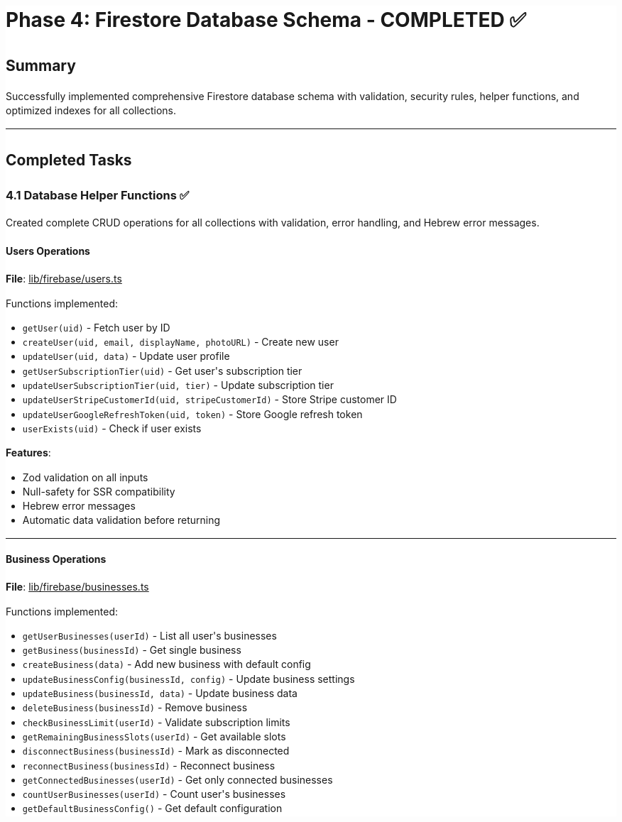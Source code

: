 # Phase 4: Firestore Database Schema - COMPLETED ✅

## Summary
Successfully implemented comprehensive Firestore database schema with validation, security rules, helper functions, and optimized indexes for all collections.

---

## Completed Tasks

### 4.1 Database Helper Functions ✅

Created complete CRUD operations for all collections with validation, error handling, and Hebrew error messages.

#### Users Operations
**File**: [lib/firebase/users.ts](lib/firebase/users.ts)

Functions implemented:
- `getUser(uid)` - Fetch user by ID
- `createUser(uid, email, displayName, photoURL)` - Create new user
- `updateUser(uid, data)` - Update user profile
- `getUserSubscriptionTier(uid)` - Get user's subscription tier
- `updateUserSubscriptionTier(uid, tier)` - Update subscription tier
- `updateUserStripeCustomerId(uid, stripeCustomerId)` - Store Stripe customer ID
- `updateUserGoogleRefreshToken(uid, token)` - Store Google refresh token
- `userExists(uid)` - Check if user exists

**Features**:
- Zod validation on all inputs
- Null-safety for SSR compatibility
- Hebrew error messages
- Automatic data validation before returning

---

#### Business Operations
**File**: [lib/firebase/businesses.ts](lib/firebase/businesses.ts)

Functions implemented:
- `getUserBusinesses(userId)` - List all user's businesses
- `getBusiness(businessId)` - Get single business
- `createBusiness(data)` - Add new business with default config
- `updateBusinessConfig(businessId, config)` - Update business settings
- `updateBusiness(businessId, data)` - Update business data
- `deleteBusiness(businessId)` - Remove business
- `checkBusinessLimit(userId)` - Validate subscription limits
- `getRemainingBusinessSlots(userId)` - Get available slots
- `disconnectBusiness(businessId)` - Mark as disconnected
- `reconnectBusiness(businessId)` - Reconnect business
- `getConnectedBusinesses(userId)` - Get only connected businesses
- `countUserBusinesses(userId)` - Count user's businesses
- `getDefaultBusinessConfig()` - Get default configuration
